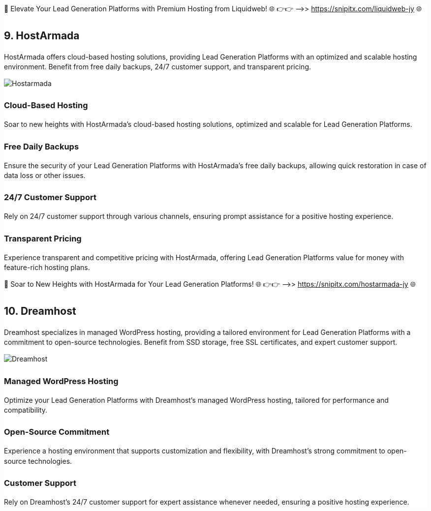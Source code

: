 🚀 Elevate Your Lead Generation Platforms with Premium Hosting from Liquidweb! 🌐
👉👉 -->> https://snipitx.com/liquidweb-jy 🌐

## 9. HostArmada

HostArmada offers cloud-based hosting solutions, providing Lead Generation Platforms with an optimized and scalable hosting environment. Benefit from free daily backups, 24/7 customer support, and transparent pricing.

![Hostarmada](https://i.imgur.com/KFbdf3o.jpeg "Hostarmada Hosting")

### Cloud-Based Hosting
Soar to new heights with HostArmada’s cloud-based hosting solutions, optimized and scalable for Lead Generation Platforms.

### Free Daily Backups
Ensure the security of your Lead Generation Platforms with HostArmada’s free daily backups, allowing quick restoration in case of data loss or other issues.

### 24/7 Customer Support
Rely on 24/7 customer support through various channels, ensuring prompt assistance for a positive hosting experience.

### Transparent Pricing
Experience transparent and competitive pricing with HostArmada, offering Lead Generation Platforms value for money with feature-rich hosting plans.

🚀 Soar to New Heights with HostArmada for Your Lead Generation Platforms! 🌐
👉👉 -->> https://snipitx.com/hostarmada-jy 🌐

## 10. Dreamhost

Dreamhost specializes in managed WordPress hosting, providing a tailored environment for Lead Generation Platforms with a commitment to open-source technologies. Benefit from SSD storage, free SSL certificates, and expert customer support.

![Dreamhost](https://i.imgur.com/rXIg8ip.jpeg "Dreamhost Hosting")

### Managed WordPress Hosting
Optimize your Lead Generation Platforms with Dreamhost’s managed WordPress hosting, tailored for performance and compatibility.

### Open-Source Commitment
Experience a hosting environment that supports customization and flexibility, with Dreamhost’s strong commitment to open-source technologies.

### Customer Support
Rely on Dreamhost’s 24/7 customer support for expert assistance whenever needed, ensuring a positive hosting experience.
